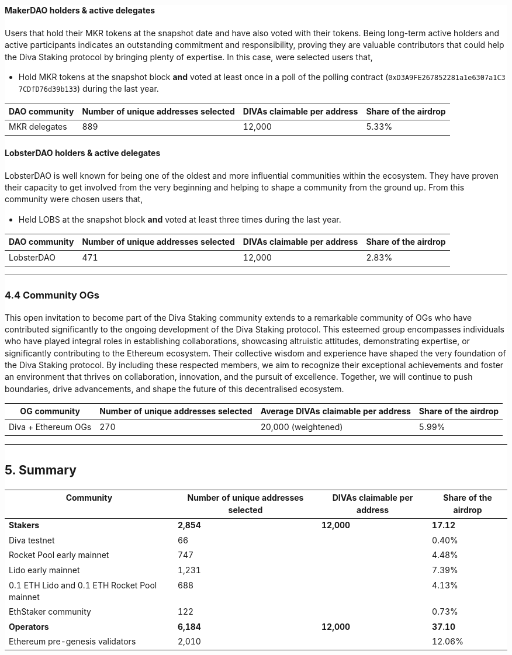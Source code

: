 
#### **MakerDAO holders & active delegates**

Users that hold their MKR tokens at the snapshot date and have also voted with their tokens. Being long-term active holders and active participants indicates an outstanding commitment and responsibility, proving they are valuable contributors that could help the Diva Staking protocol by bringing plenty of expertise. In this case, were selected users that,

- Hold MKR tokens at the snapshot block **and** voted at least once in a poll of the polling contract (`0xD3A9FE267852281a1e6307a1C37CDfD76d39b133`) during the last year.

| DAO community |  Number of unique addresses selected | DIVAs claimable per address |  Share of the airdrop | 
|---|---|---|---|
| MKR delegates | 889 |  12,000 | 5.33%   | 

#### **LobsterDAO holders & active delegates**

LobsterDAO is well known for being one of the oldest and more influential communities within the ecosystem. They have proven their capacity to get involved from the very beginning and helping to shape a community from the ground up.  From this community were chosen users that,

- Held LOBS at the snapshot block **and** voted at least three times during the last year.

| DAO community |  Number of unique addresses selected | DIVAs claimable per address |  Share of the airdrop | 
|---|---|---|---|
| LobsterDAO | 471 |  12,000 | 2.83%   | 


-----

### 4.4 Community OGs

This open invitation to become part of the Diva Staking community extends to a remarkable community of OGs who have contributed significantly to the ongoing development of the Diva Staking protocol. This esteemed group encompasses individuals who have played integral roles in establishing collaborations, showcasing altruistic attitudes, demonstrating expertise, or significantly contributing to the Ethereum ecosystem. Their collective wisdom and experience have shaped the very foundation of the Diva Staking protocol. By including these respected members, we aim to recognize their exceptional achievements and foster an environment that thrives on collaboration, innovation, and the pursuit of excellence. Together, we will continue to push boundaries, drive advancements, and shape the future of this decentralised ecosystem.

| OG community |  Number of unique addresses selected | Average DIVAs claimable per address |  Share of the airdrop | 
|---|---|---|---|
| Diva + Ethereum OGs | 270 |  20,000 (weightened) | 5.99%   | 


-----

## 5. Summary

| **Community** |  **Number of unique addresses selected** | **DIVAs claimable per address** |  **Share of the airdrop** |  
|---|---|---|---|
| **Stakers** | **2,854**  |  **12,000** | **17.12**   | 
| Diva testnet | 66  |    | 0.40%   | 
| Rocket Pool early mainnet | 747  |    | 4.48%   | 
| Lido early mainnet | 1,231  |    |  7.39%   | 
| 0.1 ETH Lido and 0.1 ETH Rocket Pool mainnet | 688  |    |  4.13%   | 
| EthStaker community | 122  |    | 0.73%
| **Operators** | **6,184**  |  **12,000** | **37.10**   | 
| Ethereum pre-genesis validators | 2,010  |    | 12.06%   | 